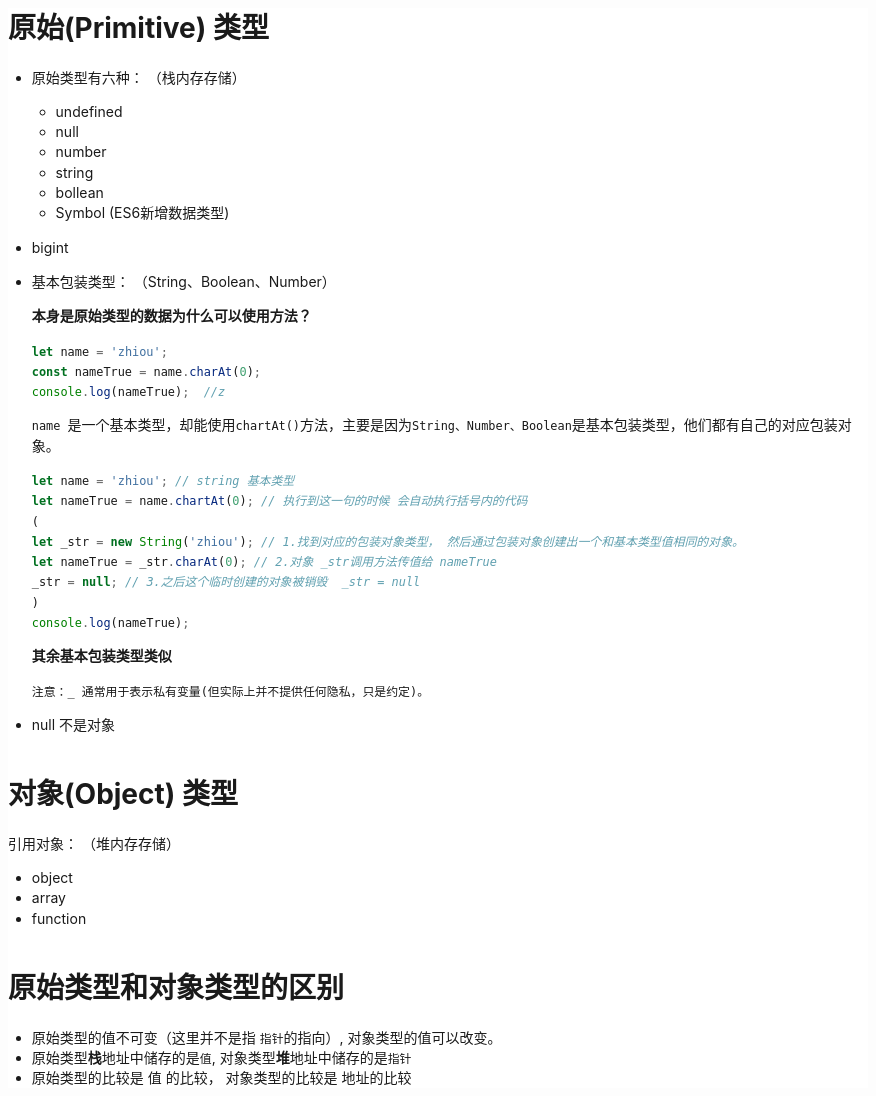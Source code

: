 # 原始(Primitive) 类型

+ 原始类型有六种： （栈内存存储）
  + undefined
  + null
  + number
  + string
  + bollean
  + Symbol  (ES6新增数据类型)
+ bigint
  
+ 基本包装类型： （String、Boolean、Number）

  

  **本身是原始类型的数据为什么可以使用方法？**

  ```javascript
  let name = 'zhiou';
  const nameTrue = name.charAt(0);
  console.log(nameTrue);  //z
  ```

  `name `是一个基本类型，却能使用`chartAt()`方法，主要是因为`String、Number、Boolean`是基本包装类型，他们都有自己的对应包装对象。

  ```javascript
  let name = 'zhiou'; // string 基本类型
  let nameTrue = name.chartAt(0); // 执行到这一句的时候 会自动执行括号内的代码
  (
  let _str = new String('zhiou'); // 1.找到对应的包装对象类型， 然后通过包装对象创建出一个和基本类型值相同的对象。
  let nameTrue = _str.charAt(0); // 2.对象 _str调用方法传值给 nameTrue
  _str = null; // 3.之后这个临时创建的对象被销毁  _str = null
  )
  console.log(nameTrue);
  ```

  **其余基本包装类型类似**

  `注意：_ 通常用于表示私有变量(但实际上并不提供任何隐私，只是约定)。`

+ null 不是对象

# 对象(Object) 类型

引用对象： （堆内存存储）

+ object
+ array
+ function



# 原始类型和对象类型的区别

+ 原始类型的值不可变（这里并不是指 `指针`的指向）, 对象类型的值可以改变。
+ 原始类型**栈**地址中储存的是`值`, 对象类型**堆**地址中储存的是`指针`
+ 原始类型的比较是  值 的比较， 对象类型的比较是  地址的比较
